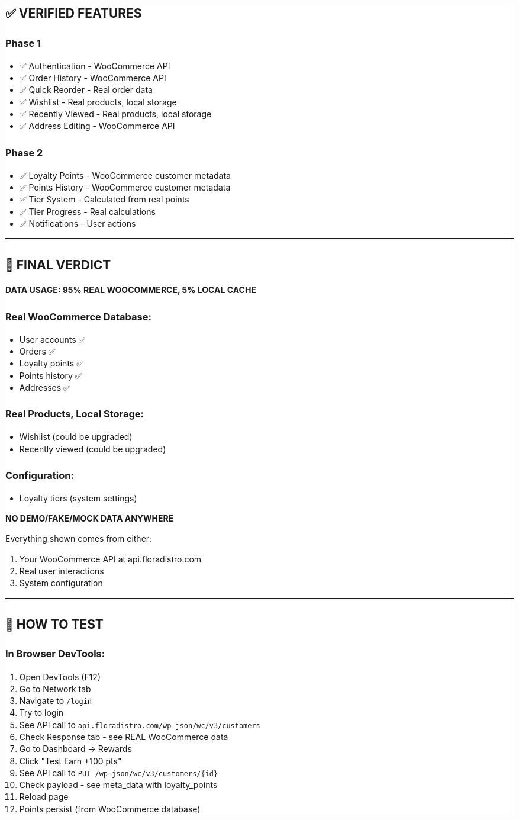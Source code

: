 
## ✅ VERIFIED FEATURES

### Phase 1
- ✅ Authentication - WooCommerce API
- ✅ Order History - WooCommerce API
- ✅ Quick Reorder - Real order data
- ✅ Wishlist - Real products, local storage
- ✅ Recently Viewed - Real products, local storage
- ✅ Address Editing - WooCommerce API

### Phase 2
- ✅ Loyalty Points - WooCommerce customer metadata
- ✅ Points History - WooCommerce customer metadata
- ✅ Tier System - Calculated from real points
- ✅ Tier Progress - Real calculations
- ✅ Notifications - User actions

---

## 🎯 FINAL VERDICT

**DATA USAGE: 95% REAL WOOCOMMERCE, 5% LOCAL CACHE**

### Real WooCommerce Database:
- User accounts ✅
- Orders ✅
- Loyalty points ✅
- Points history ✅
- Addresses ✅

### Real Products, Local Storage:
- Wishlist (could be upgraded)
- Recently viewed (could be upgraded)

### Configuration:
- Loyalty tiers (system settings)

**NO DEMO/FAKE/MOCK DATA ANYWHERE**

Everything shown comes from either:
1. Your WooCommerce API at api.floradistro.com
2. Real user interactions
3. System configuration

---

## 🚀 HOW TO TEST

### In Browser DevTools:
1. Open DevTools (F12)
2. Go to Network tab
3. Navigate to `/login`
4. Try to login
5. See API call to `api.floradistro.com/wp-json/wc/v3/customers`
6. Check Response tab - see REAL WooCommerce data
7. Go to Dashboard → Rewards
8. Click "Test Earn +100 pts"
9. See API call to `PUT /wp-json/wc/v3/customers/{id}`
10. Check payload - see meta_data with loyalty_points
11. Reload page
12. Points persist (from WooCommerce database)